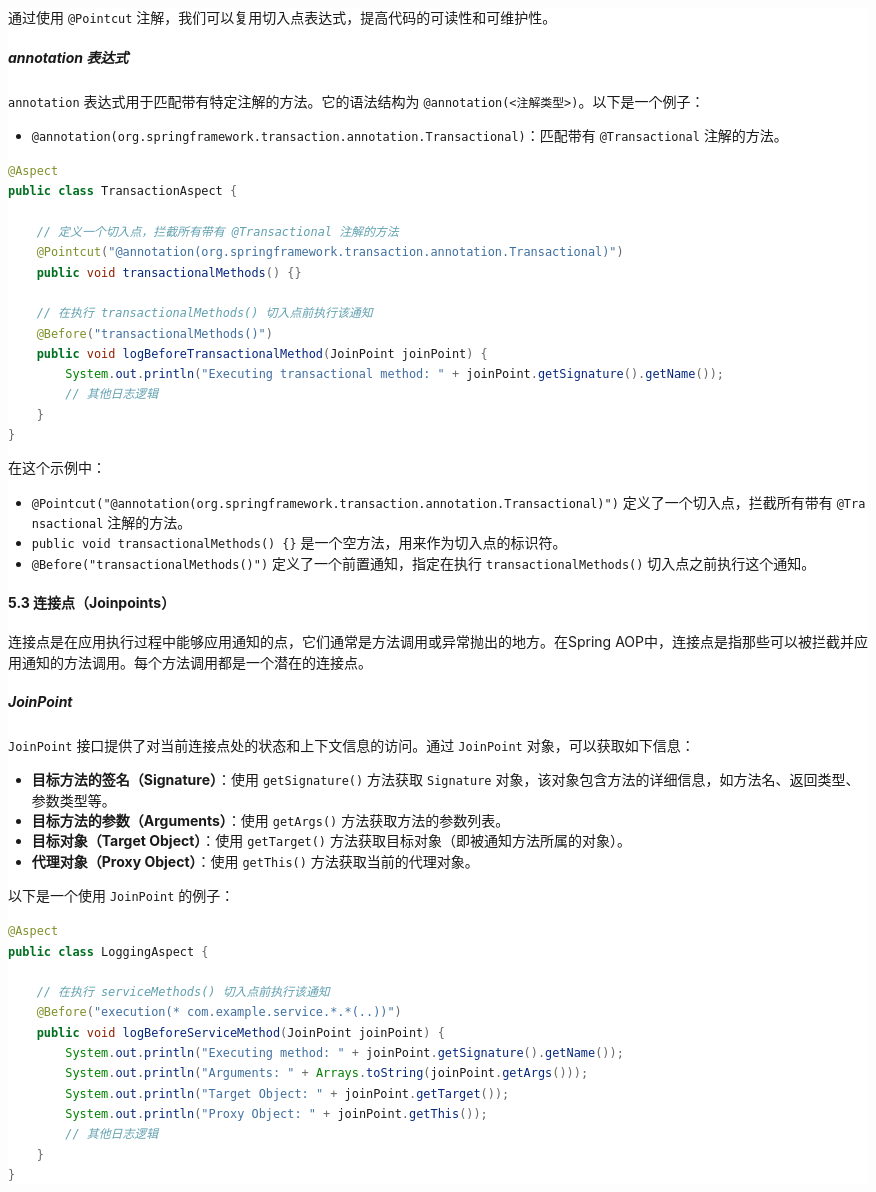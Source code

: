 通过使用 `@Pointcut` 注解，我们可以复用切入点表达式，提高代码的可读性和可维护性。

##### annotation 表达式

`annotation` 表达式用于匹配带有特定注解的方法。它的语法结构为 `@annotation(<注解类型>)`。以下是一个例子：

- `@annotation(org.springframework.transaction.annotation.Transactional)`：匹配带有 `@Transactional` 注解的方法。

```java
@Aspect
public class TransactionAspect {

    // 定义一个切入点，拦截所有带有 @Transactional 注解的方法
    @Pointcut("@annotation(org.springframework.transaction.annotation.Transactional)")
    public void transactionalMethods() {}

    // 在执行 transactionalMethods() 切入点前执行该通知
    @Before("transactionalMethods()")
    public void logBeforeTransactionalMethod(JoinPoint joinPoint) {
        System.out.println("Executing transactional method: " + joinPoint.getSignature().getName());
        // 其他日志逻辑
    }
}
```

在这个示例中：

- `@Pointcut("@annotation(org.springframework.transaction.annotation.Transactional)")` 定义了一个切入点，拦截所有带有 `@Transactional` 注解的方法。
- `public void transactionalMethods() {}` 是一个空方法，用来作为切入点的标识符。
- `@Before("transactionalMethods()")` 定义了一个前置通知，指定在执行 `transactionalMethods()` 切入点之前执行这个通知。

#### 5.3 连接点（Joinpoints）

连接点是在应用执行过程中能够应用通知的点，它们通常是方法调用或异常抛出的地方。在Spring AOP中，连接点是指那些可以被拦截并应用通知的方法调用。每个方法调用都是一个潜在的连接点。

##### JoinPoint

`JoinPoint` 接口提供了对当前连接点处的状态和上下文信息的访问。通过 `JoinPoint` 对象，可以获取如下信息：

- **目标方法的签名（Signature）**：使用 `getSignature()` 方法获取 `Signature` 对象，该对象包含方法的详细信息，如方法名、返回类型、参数类型等。
- **目标方法的参数（Arguments）**：使用 `getArgs()` 方法获取方法的参数列表。
- **目标对象（Target Object）**：使用 `getTarget()` 方法获取目标对象（即被通知方法所属的对象）。
- **代理对象（Proxy Object）**：使用 `getThis()` 方法获取当前的代理对象。

以下是一个使用 `JoinPoint` 的例子：

```java
@Aspect
public class LoggingAspect {

    // 在执行 serviceMethods() 切入点前执行该通知
    @Before("execution(* com.example.service.*.*(..))")
    public void logBeforeServiceMethod(JoinPoint joinPoint) {
        System.out.println("Executing method: " + joinPoint.getSignature().getName());
        System.out.println("Arguments: " + Arrays.toString(joinPoint.getArgs()));
        System.out.println("Target Object: " + joinPoint.getTarget());
        System.out.println("Proxy Object: " + joinPoint.getThis());
        // 其他日志逻辑
    }
}
```

